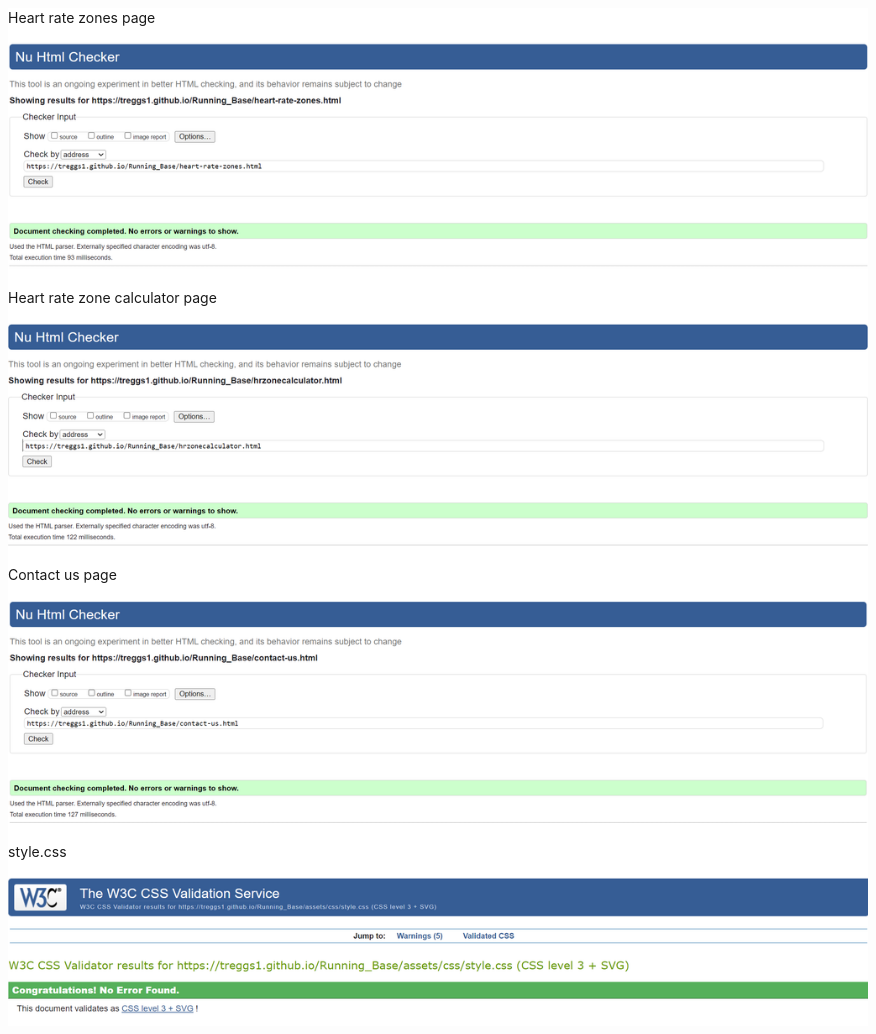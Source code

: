 Heart rate zones page

![screenshot](/assets/readme/html-validator-hr-zones.png)

Heart rate zone calculator page

![screenshot](/assets/readme/html-validator-hr-calc.png)

Contact us page

![screenshot](/assets/readme/html-validator-contact.png)

style.css

![screenshot](/assets/readme/css-validator.png)

